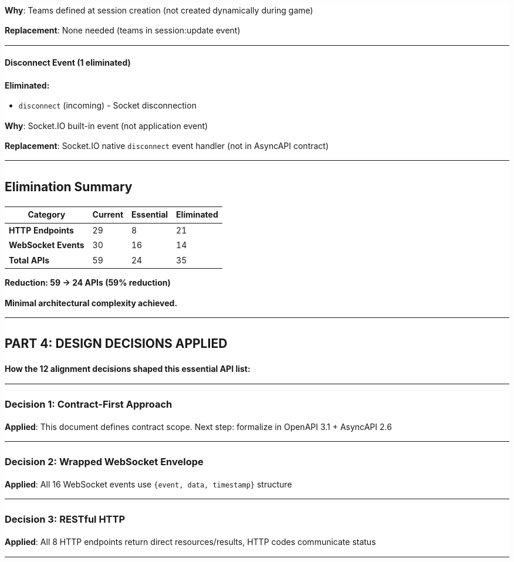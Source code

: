 **Why**: Teams defined at session creation (not created dynamically during game)

**Replacement**: None needed (teams in session:update event)

---

#### Disconnect Event (1 eliminated)

**Eliminated:**
- `disconnect` (incoming) - Socket disconnection

**Why**: Socket.IO built-in event (not application event)

**Replacement**: Socket.IO native `disconnect` event handler (not in AsyncAPI contract)

---

## Elimination Summary

| Category | Current | Essential | Eliminated |
|----------|---------|-----------|------------|
| **HTTP Endpoints** | 29 | 8 | 21 |
| **WebSocket Events** | 30 | 16 | 14 |
| **Total APIs** | 59 | 24 | 35 |

**Reduction: 59 → 24 APIs (59% reduction)**

**Minimal architectural complexity achieved.**

---

## PART 4: DESIGN DECISIONS APPLIED

**How the 12 alignment decisions shaped this essential API list:**

---

### Decision 1: Contract-First Approach
**Applied**: This document defines contract scope. Next step: formalize in OpenAPI 3.1 + AsyncAPI 2.6

---

### Decision 2: Wrapped WebSocket Envelope
**Applied**: All 16 WebSocket events use `{event, data, timestamp}` structure

---

### Decision 3: RESTful HTTP
**Applied**: All 8 HTTP endpoints return direct resources/results, HTTP codes communicate status

---
